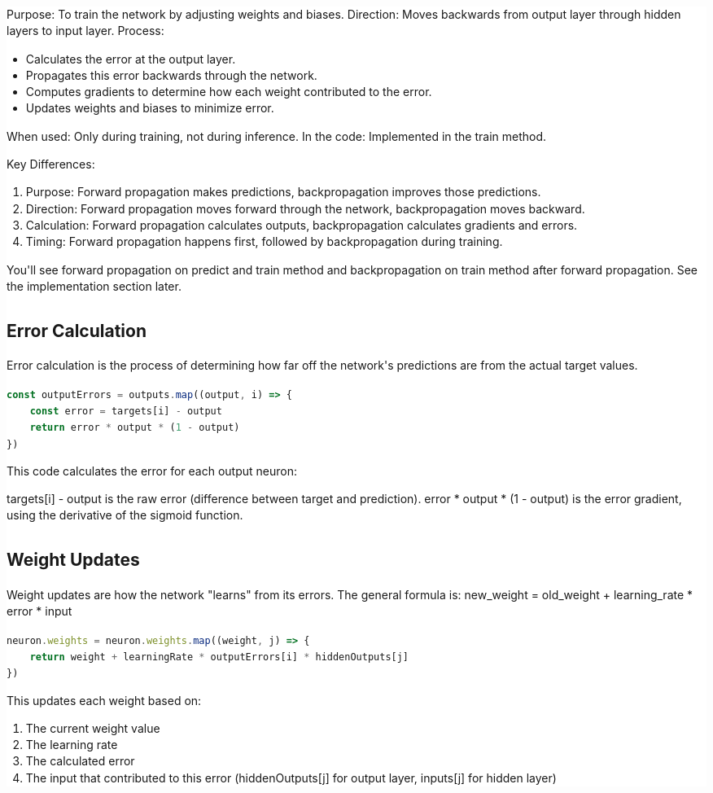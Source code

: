 Purpose: To train the network by adjusting weights and biases.
Direction: Moves backwards from output layer through hidden layers to input layer.
Process:

- Calculates the error at the output layer.
- Propagates this error backwards through the network.
- Computes gradients to determine how each weight contributed to the error.
- Updates weights and biases to minimize error.


When used: Only during training, not during inference.
In the code: Implemented in the train method.

Key Differences:

1. Purpose: Forward propagation makes predictions, backpropagation improves those predictions.
2. Direction: Forward propagation moves forward through the network, backpropagation moves backward.
3. Calculation: Forward propagation calculates outputs, backpropagation calculates gradients and errors.
4. Timing: Forward propagation happens first, followed by backpropagation during training.

You'll see forward propagation on predict and train method and backpropagation on train method after forward propagation. See the implementation section later.

## Error Calculation

Error calculation is the process of determining how far off the network's predictions are from the actual target values.

```js
const outputErrors = outputs.map((output, i) => {
    const error = targets[i] - output
    return error * output * (1 - output)
})
```

This code calculates the error for each output neuron:

targets[i] - output is the raw error (difference between target and prediction).
error * output * (1 - output) is the error gradient, using the derivative of the sigmoid function.

## Weight Updates

Weight updates are how the network "learns" from its errors. The general formula is:
new_weight = old_weight + learning_rate * error * input

```js
neuron.weights = neuron.weights.map((weight, j) => {
    return weight + learningRate * outputErrors[i] * hiddenOutputs[j]
})
```

This updates each weight based on:

1. The current weight value
2. The learning rate
3. The calculated error
4. The input that contributed to this error (hiddenOutputs[j] for output layer, inputs[j] for hidden layer)
